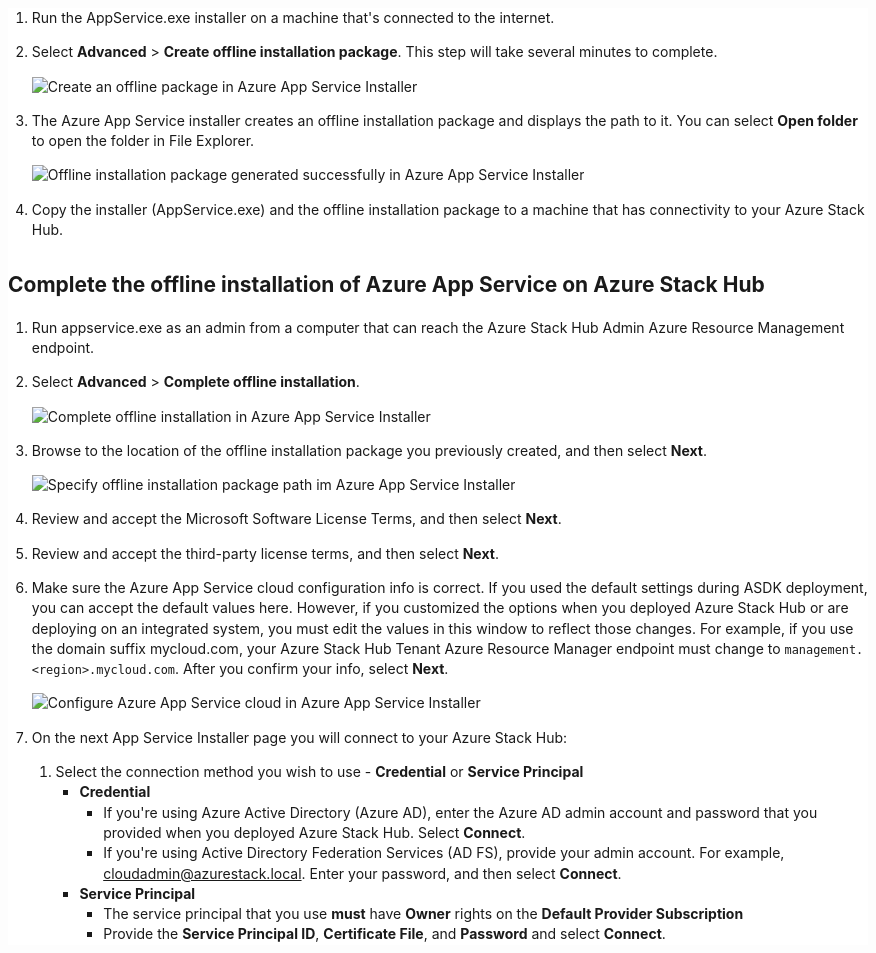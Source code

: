 1. Run the AppService.exe installer on a machine that's connected to the internet. 

2. Select **Advanced** > **Create offline installation package**. This step will take several minutes to complete.

    ![Create an offline package in Azure App Service Installer][31]

3. The Azure App Service installer creates an offline installation package and displays the path to it. You can select **Open folder** to open the folder in File Explorer.

    ![Offline installation package generated successfully in Azure App Service Installer](media/azure-stack-app-service-deploy-offline/image02.png)

4. Copy the installer (AppService.exe) and the offline installation package to a machine that has connectivity to your Azure Stack Hub.

## Complete the offline installation of Azure App Service on Azure Stack Hub

1. Run appservice.exe as an admin from a computer that can reach the Azure Stack Hub Admin Azure Resource Management endpoint.

1. Select **Advanced** > **Complete offline installation**.

    ![Complete offline installation in Azure App Service Installer][32]

1. Browse to the location of the offline installation package you previously created, and then select **Next**.

    ![Specify offline installation package path im Azure App Service Installer](media/azure-stack-app-service-deploy-offline/image04.png)

1. Review and accept the Microsoft Software License Terms, and then select **Next**.

1. Review and accept the third-party license terms, and then select **Next**.


1. Make sure the Azure App Service cloud configuration info is correct. If you used the default settings during ASDK deployment, you can accept the default values here. However, if you customized the options when you deployed Azure Stack Hub or are deploying on an integrated system, you must edit the values in this window to reflect those changes. For example, if you use the domain suffix mycloud.com, your Azure Stack Hub Tenant Azure Resource Manager endpoint must change to `management.<region>.mycloud.com`. After you confirm your info, select **Next**.

    ![Configure Azure App Service cloud in Azure App Service Installer][33]

1. On the next App Service Installer page you will connect to your Azure Stack Hub:

    1. Select the connection method you wish to use - **Credential** or **Service Principal**
        - **Credential**
            - If you're using Azure Active Directory (Azure AD), enter the Azure AD admin account and password that you provided when you deployed Azure Stack Hub. Select **Connect**.
            - If you're using Active Directory Federation Services (AD FS), provide your admin account. For example, cloudadmin@azurestack.local. Enter your password, and then select **Connect**.
        - **Service Principal**
            - The service principal that you use **must** have **Owner** rights on the **Default Provider Subscription**
            - Provide the **Service Principal ID**, **Certificate File**, and **Password** and select **Connect**.


[1]: ./media/azure-stack-app-service-deploy/app-service-installer.png
[2]: ./media/azure-stack-app-service-deploy/app-service-azure-stack-arm-endpoints.png
[3]: ./media/azure-stack-app-service-deploy/app-service-azure-stack-subscription-information.png
[4]: ./media/azure-stack-app-service-deploy/app-service-default-VNET-config.png
[5]: ./media/azure-stack-app-service-deploy/app-service-custom-VNET-config.png
[6]: ./media/azure-stack-app-service-deploy/app-service-custom-VNET-config-with-values.png
[7]: ./media/azure-stack-app-service-deploy/app-service-fileshare-configuration.png
[8]: ./media/azure-stack-app-service-deploy/app-service-fileshare-configuration-error.png
[9]: ./media/azure-stack-app-service-deploy/app-service-identity-app.png
[10]: ./media/azure-stack-app-service-deploy/app-service-certificates.png
[11]: ./media/azure-stack-app-service-deploy/app-service-sql-configuration.png
[12]: ./media/azure-stack-app-service-deploy/app-service-sql-configuration-error.png
[13]: ./media/azure-stack-app-service-deploy/app-service-cloud-quantities.png
[14]: ./media/azure-stack-app-service-deploy/app-service-windows-image-selection.png
[15]: ./media/azure-stack-app-service-deploy/app-service-role-credentials.png
[16]: ./media/azure-stack-app-service-deploy/app-service-azure-stack-deployment-summary.png
[17]: ./media/azure-stack-app-service-deploy/app-service-deployment-progress.png
[31]: ./media/azure-stack-app-service-deploy-offline/app-service-exe-advanced-create-package.png
[32]: ./media/azure-stack-app-service-deploy-offline/app-service-exe-advanced-complete-offline.png
[33]: ./media/azure-stack-app-service-deploy-offline/app-service-azure-stack-arm-endpoints.png
[34]: ./media/azure-stack-app-service-deploy-offline/app-service-azure-stack-subscription-information.png
[35]: ./media/azure-stack-app-service-deploy-offline/app-service-default-VNET-config.png
[36]: ./media/azure-stack-app-service-deploy-offline/app-service-custom-VNET-config.png
[37]: ./media/azure-stack-app-service-deploy-offline/app-service-custom-VNET-config-with-values.png
[38]: ./media/azure-stack-app-service-deploy-offline/app-service-fileshare-configuration.png
[39]: ./media/azure-stack-app-service-deploy-offline/app-service-fileshare-configuration-error.png
[40]: ./media/azure-stack-app-service-deploy-offline/app-service-identity-app.png
[41]: ./media/azure-stack-app-service-deploy-offline/app-service-certificates.png
[42]: ./media/azure-stack-app-service-deploy-offline/app-service-sql-configuration.png
[43]: ./media/azure-stack-app-service-deploy-offline/app-service-sql-configuration-error.png
[44]: ./media/azure-stack-app-service-deploy-offline/app-service-cloud-quantities.png
[45]: ./media/azure-stack-app-service-deploy-offline/app-service-windows-image-selection.png
[46]: ./media/azure-stack-app-service-deploy-offline/app-service-role-credentials.png
[47]: ./media/azure-stack-app-service-deploy-offline/app-service-azure-stack-deployment-summary.png
[48]: ./media/azure-stack-app-service-deploy-offline/app-service-deployment-progress.png